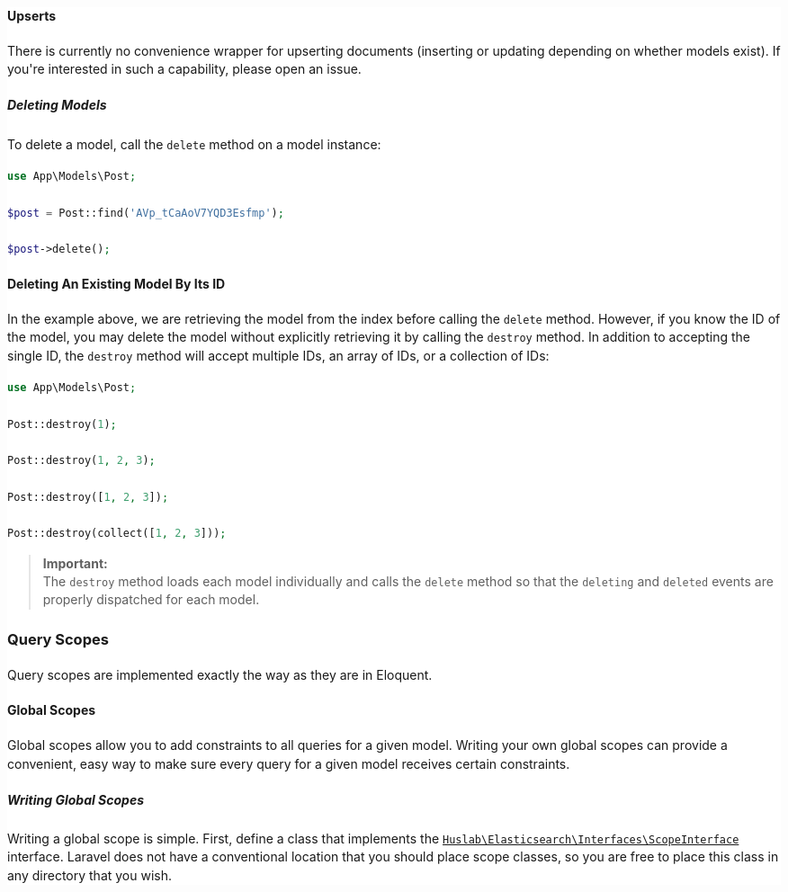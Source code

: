 #### Upserts
There is currently no convenience wrapper for upserting documents (inserting or updating depending on whether models exist). If you're interested in such a
capability, please open an issue.

##### Deleting Models
To delete a model, call the `delete` method on a model instance:

```php
use App\Models\Post;

$post = Post::find('AVp_tCaAoV7YQD3Esfmp');

$post->delete();
```

#### Deleting An Existing Model By Its ID
In the example above, we are retrieving the model from the index before calling the `delete` method. However, if you know the ID of the model, you may delete
the model without explicitly retrieving it by calling the `destroy` method. In addition to accepting the single ID, the `destroy` method will accept multiple
IDs, an array of IDs, or a collection of IDs:

```php
use App\Models\Post;

Post::destroy(1);

Post::destroy(1, 2, 3);

Post::destroy([1, 2, 3]);

Post::destroy(collect([1, 2, 3]));
```

> **Important:**  
> The `destroy` method loads each model individually and calls the `delete` method so that the `deleting` and `deleted` events are properly dispatched for
> each model.

### Query Scopes
Query scopes are implemented exactly the way as they are in Eloquent.

#### Global Scopes
Global scopes allow you to add constraints to all queries for a given model. Writing your own global scopes can provide a convenient, easy way to make sure
every query for a given model receives certain constraints.

##### Writing Global Scopes
Writing a global scope is simple. First, define a class that implements the
[`Huslab\Elasticsearch\Interfaces\ScopeInterface`](./src/Interfaces/ScopeInterface.php) interface. Laravel does not have a conventional location that you
should place scope classes, so you are free to place this class in any directory that you wish.
